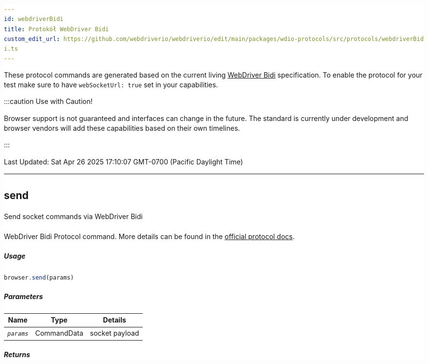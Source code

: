 ```yaml
---
id: webdriverBidi
title: Protokół WebDriver Bidi
custom_edit_url: https://github.com/webdriverio/webdriverio/edit/main/packages/wdio-protocols/src/protocols/webdriverBidi.ts
---
```


These protocol commands are generated based on the current living
[WebDriver Bidi](https://w3c.github.io/webdriver-bidi/) specification. To enable the protocol
for your test make sure to have `webSocketUrl: true` set in your capabilities.

:::caution Use with Caution!

Browser support is not guaranteed and interfaces can change in the future. The standard
is currently under development and browser vendors will add these capabilities based on their
own timelines.

:::

Last Updated: Sat Apr 26 2025 17:10:07 GMT-0700 (Pacific Daylight Time)

---

## send
Send socket commands via WebDriver Bidi<br /><br />WebDriver Bidi Protocol command. More details can be found in the [official protocol docs](https://github.com/w3c/webdriver-bidi).

##### Usage

```js
browser.send(params)
```


##### Parameters

<table>
  <thead>
    <tr>
      <th>Name</th><th>Type</th><th>Details</th>
    </tr>
  </thead>
  <tbody>
    <tr>
      <td><code><var>params</var></code></td>
      <td>CommandData</td>
      <td>socket payload</td>
    </tr>
  </tbody>
</table>


##### Returns
